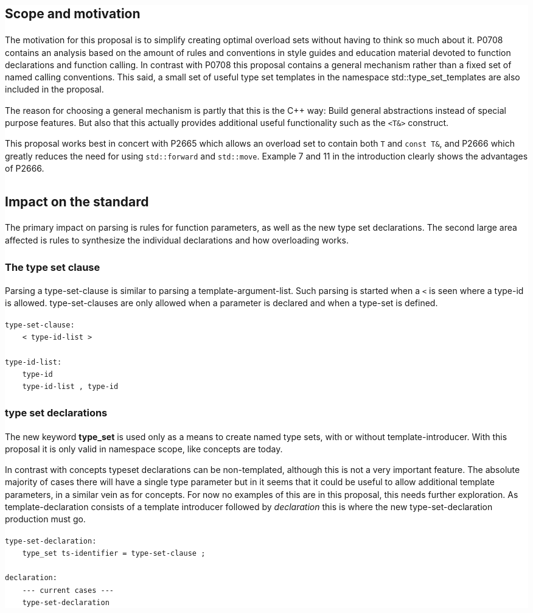 
## Scope and motivation

The motivation for this proposal is to simplify creating optimal overload sets without having to think so much about it. P0708 contains an analysis based on the amount of rules and conventions in style guides and education material devoted to function  declarations and function calling. In contrast with P0708 this proposal contains a general mechanism rather than a fixed set of named calling conventions. This said, a small set of useful type set templates in the namespace std::type_set_templates are also included in the proposal.

The reason for choosing a general mechanism is partly that this is the C++ way: Build general abstractions instead of special purpose features. But also that this actually provides additional useful functionality such as the `<T&>` construct.

This proposal works best in concert with P2665 which allows an overload set to contain both `T` and `const T&`, and P2666 which greatly reduces the need for using `std::forward` and `std::move`. Example 7 and 11 in the introduction clearly shows the advantages of P2666.

## Impact on the standard

The primary impact on parsing is rules for function parameters, as well as the new type set declarations. The second large area affected is rules to synthesize the individual declarations and how overloading works.

### The type set clause

Parsing a type-set-clause is similar to parsing a template-argument-list. Such parsing is started when a `<` is seen where a type-id is allowed. type-set-clauses are only allowed when a parameter is declared and when a type-set is defined.

```ebnf
type-set-clause:
	< type-id-list >
					
type-id-list:
	type-id
    type-id-list , type-id

```

### type set declarations

The new keyword **type_set** is used only as a means to create named type sets, with or without template-introducer. With this proposal it is only valid in namespace scope, like concepts are today. 

In contrast with concepts typeset declarations can be non-templated, although this is not a very important feature. The absolute majority of cases there will have a single type parameter but in it seems that it could be useful to allow additional template parameters, in a similar vein as for concepts. For now no examples of this are in this proposal, this needs further exploration. As template-declaration consists of a template introducer followed by *declaration* this is where the new type-set-declaration production must go.

```ebnf
type-set-declaration:
	type_set ts-identifier = type-set-clause ;
	    
declaration:
	--- current cases ---
	type-set-declaration
```
